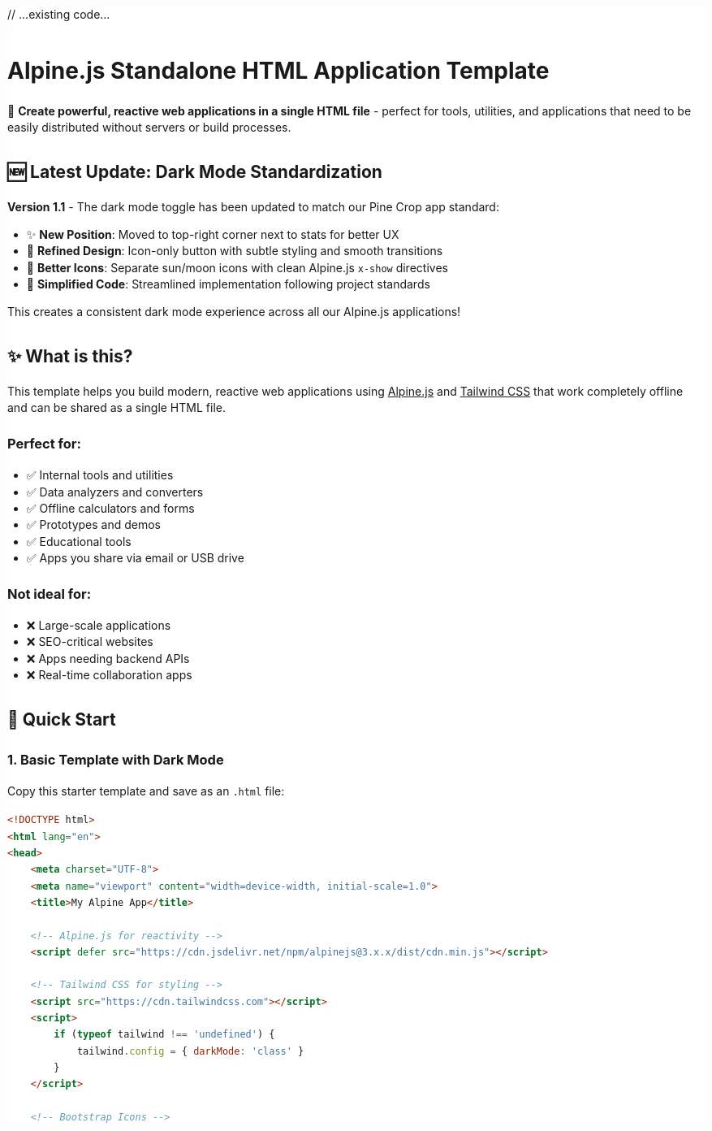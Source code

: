// ...existing code...
# Alpine.js Standalone HTML Application Template

🚀 **Create powerful, reactive web applications in a single HTML file** - perfect for tools, utilities, and applications that need to be easily distributed without servers or build processes.

## 🆕 Latest Update: Dark Mode Standardization

**Version 1.1** - The dark mode toggle has been updated to match our Pine Crop app standard:
- ✨ **New Position**: Moved to top-right corner next to stats for better UX
- 🎨 **Refined Design**: Icon-only button with subtle styling and smooth transitions
- 🌙 **Better Icons**: Separate sun/moon icons with clean Alpine.js `x-show` directives
- 🔧 **Simplified Code**: Streamlined implementation following project standards

This creates a consistent dark mode experience across all our Alpine.js applications!

## ✨ What is this?

This template helps you build modern, reactive web applications using [Alpine.js](https://alpinejs.dev/) and [Tailwind CSS](https://tailwindcss.com/) that work completely offline and can be shared as a single HTML file.

### Perfect for:
- ✅ Internal tools and utilities
- ✅ Data analyzers and converters
- ✅ Offline calculators and forms
- ✅ Prototypes and demos
- ✅ Educational tools
- ✅ Apps you share via email or USB drive

### Not ideal for:
- ❌ Large-scale applications
- ❌ SEO-critical websites
- ❌ Apps needing backend APIs
- ❌ Real-time collaboration apps

## 🚀 Quick Start

### 1. Basic Template with Dark Mode
Copy this starter template and save as an `.html` file:

```html
<!DOCTYPE html>
<html lang="en">
<head>
    <meta charset="UTF-8">
    <meta name="viewport" content="width=device-width, initial-scale=1.0">
    <title>My Alpine App</title>
    
    <!-- Alpine.js for reactivity -->
    <script defer src="https://cdn.jsdelivr.net/npm/alpinejs@3.x.x/dist/cdn.min.js"></script>
    
    <!-- Tailwind CSS for styling -->
    <script src="https://cdn.tailwindcss.com"></script>
    <script>
        if (typeof tailwind !== 'undefined') {
            tailwind.config = { darkMode: 'class' }
        }
    </script>
    
    <!-- Bootstrap Icons -->
```